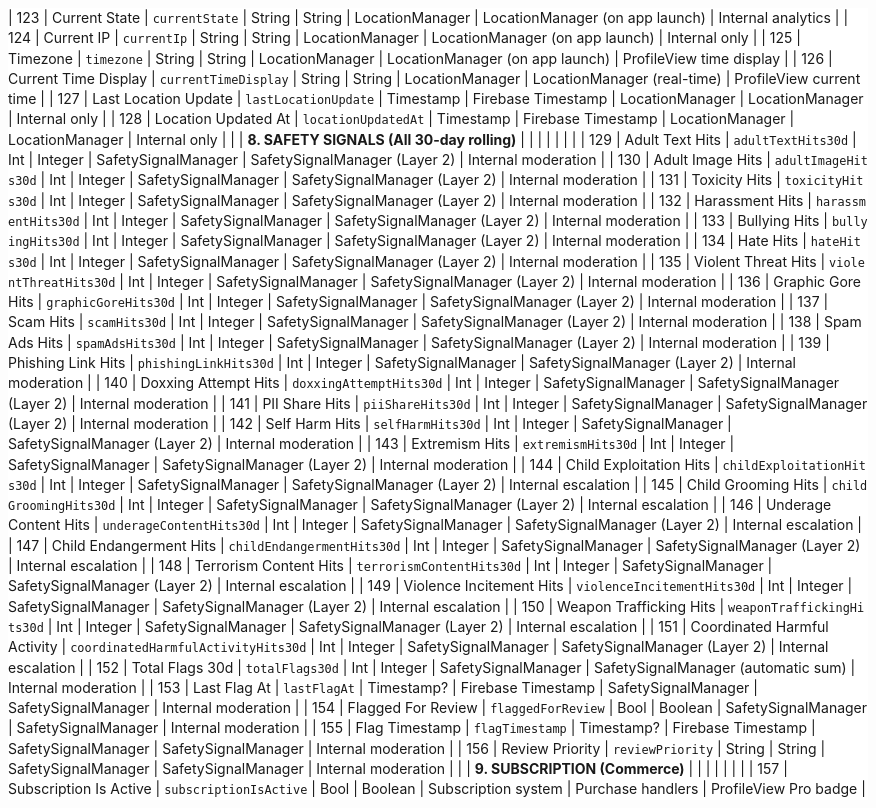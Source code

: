 | 123 | Current State | `currentState` | String | String | LocationManager | LocationManager (on app launch) | Internal analytics |
| 124 | Current IP | `currentIp` | String | String | LocationManager | LocationManager (on app launch) | Internal only |
| 125 | Timezone | `timezone` | String | String | LocationManager | LocationManager (on app launch) | ProfileView time display |
| 126 | Current Time Display | `currentTimeDisplay` | String | String | LocationManager | LocationManager (real-time) | ProfileView current time |
| 127 | Last Location Update | `lastLocationUpdate` | Timestamp | Firebase Timestamp | LocationManager | LocationManager | Internal only |
| 128 | Location Updated At | `locationUpdatedAt` | Timestamp | Firebase Timestamp | LocationManager | LocationManager | Internal only |
| | **8. SAFETY SIGNALS (All 30-day rolling)** | | | | | | |
| 129 | Adult Text Hits | `adultTextHits30d` | Int | Integer | SafetySignalManager | SafetySignalManager (Layer 2) | Internal moderation |
| 130 | Adult Image Hits | `adultImageHits30d` | Int | Integer | SafetySignalManager | SafetySignalManager (Layer 2) | Internal moderation |
| 131 | Toxicity Hits | `toxicityHits30d` | Int | Integer | SafetySignalManager | SafetySignalManager (Layer 2) | Internal moderation |
| 132 | Harassment Hits | `harassmentHits30d` | Int | Integer | SafetySignalManager | SafetySignalManager (Layer 2) | Internal moderation |
| 133 | Bullying Hits | `bullyingHits30d` | Int | Integer | SafetySignalManager | SafetySignalManager (Layer 2) | Internal moderation |
| 134 | Hate Hits | `hateHits30d` | Int | Integer | SafetySignalManager | SafetySignalManager (Layer 2) | Internal moderation |
| 135 | Violent Threat Hits | `violentThreatHits30d` | Int | Integer | SafetySignalManager | SafetySignalManager (Layer 2) | Internal moderation |
| 136 | Graphic Gore Hits | `graphicGoreHits30d` | Int | Integer | SafetySignalManager | SafetySignalManager (Layer 2) | Internal moderation |
| 137 | Scam Hits | `scamHits30d` | Int | Integer | SafetySignalManager | SafetySignalManager (Layer 2) | Internal moderation |
| 138 | Spam Ads Hits | `spamAdsHits30d` | Int | Integer | SafetySignalManager | SafetySignalManager (Layer 2) | Internal moderation |
| 139 | Phishing Link Hits | `phishingLinkHits30d` | Int | Integer | SafetySignalManager | SafetySignalManager (Layer 2) | Internal moderation |
| 140 | Doxxing Attempt Hits | `doxxingAttemptHits30d` | Int | Integer | SafetySignalManager | SafetySignalManager (Layer 2) | Internal moderation |
| 141 | PII Share Hits | `piiShareHits30d` | Int | Integer | SafetySignalManager | SafetySignalManager (Layer 2) | Internal moderation |
| 142 | Self Harm Hits | `selfHarmHits30d` | Int | Integer | SafetySignalManager | SafetySignalManager (Layer 2) | Internal moderation |
| 143 | Extremism Hits | `extremismHits30d` | Int | Integer | SafetySignalManager | SafetySignalManager (Layer 2) | Internal moderation |
| 144 | Child Exploitation Hits | `childExploitationHits30d` | Int | Integer | SafetySignalManager | SafetySignalManager (Layer 2) | Internal escalation |
| 145 | Child Grooming Hits | `childGroomingHits30d` | Int | Integer | SafetySignalManager | SafetySignalManager (Layer 2) | Internal escalation |
| 146 | Underage Content Hits | `underageContentHits30d` | Int | Integer | SafetySignalManager | SafetySignalManager (Layer 2) | Internal escalation |
| 147 | Child Endangerment Hits | `childEndangermentHits30d` | Int | Integer | SafetySignalManager | SafetySignalManager (Layer 2) | Internal escalation |
| 148 | Terrorism Content Hits | `terrorismContentHits30d` | Int | Integer | SafetySignalManager | SafetySignalManager (Layer 2) | Internal escalation |
| 149 | Violence Incitement Hits | `violenceIncitementHits30d` | Int | Integer | SafetySignalManager | SafetySignalManager (Layer 2) | Internal escalation |
| 150 | Weapon Trafficking Hits | `weaponTraffickingHits30d` | Int | Integer | SafetySignalManager | SafetySignalManager (Layer 2) | Internal escalation |
| 151 | Coordinated Harmful Activity | `coordinatedHarmfulActivityHits30d` | Int | Integer | SafetySignalManager | SafetySignalManager (Layer 2) | Internal escalation |
| 152 | Total Flags 30d | `totalFlags30d` | Int | Integer | SafetySignalManager | SafetySignalManager (automatic sum) | Internal moderation |
| 153 | Last Flag At | `lastFlagAt` | Timestamp? | Firebase Timestamp | SafetySignalManager | SafetySignalManager | Internal moderation |
| 154 | Flagged For Review | `flaggedForReview` | Bool | Boolean | SafetySignalManager | SafetySignalManager | Internal moderation |
| 155 | Flag Timestamp | `flagTimestamp` | Timestamp? | Firebase Timestamp | SafetySignalManager | SafetySignalManager | Internal moderation |
| 156 | Review Priority | `reviewPriority` | String | String | SafetySignalManager | SafetySignalManager | Internal moderation |
| | **9. SUBSCRIPTION (Commerce)** | | | | | | |
| 157 | Subscription Is Active | `subscriptionIsActive` | Bool | Boolean | Subscription system | Purchase handlers | ProfileView Pro badge |